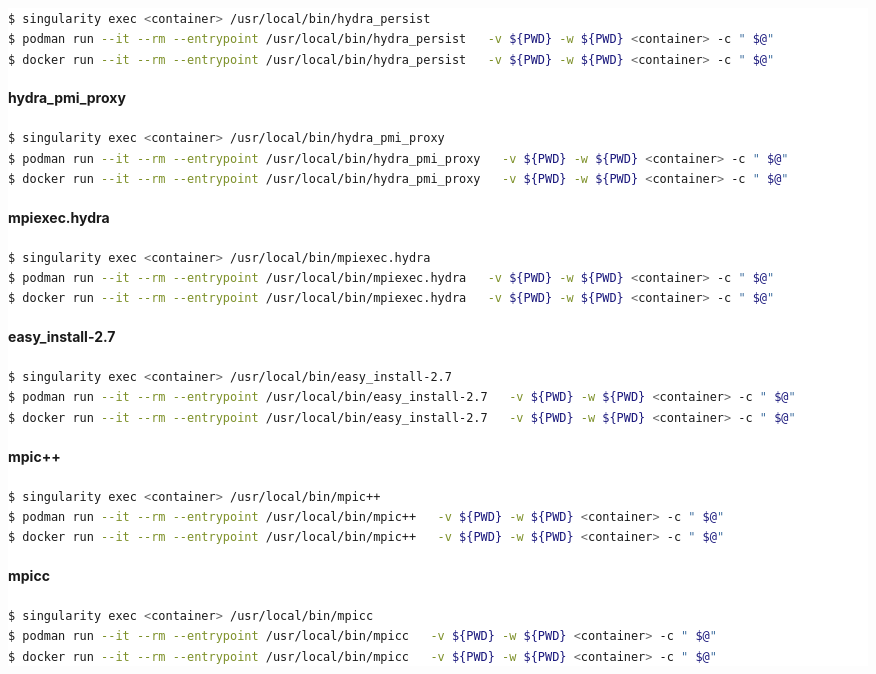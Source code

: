 ```bash
$ singularity exec <container> /usr/local/bin/hydra_persist
$ podman run --it --rm --entrypoint /usr/local/bin/hydra_persist   -v ${PWD} -w ${PWD} <container> -c " $@"
$ docker run --it --rm --entrypoint /usr/local/bin/hydra_persist   -v ${PWD} -w ${PWD} <container> -c " $@"
```


#### hydra_pmi_proxy

```bash
$ singularity exec <container> /usr/local/bin/hydra_pmi_proxy
$ podman run --it --rm --entrypoint /usr/local/bin/hydra_pmi_proxy   -v ${PWD} -w ${PWD} <container> -c " $@"
$ docker run --it --rm --entrypoint /usr/local/bin/hydra_pmi_proxy   -v ${PWD} -w ${PWD} <container> -c " $@"
```


#### mpiexec.hydra

```bash
$ singularity exec <container> /usr/local/bin/mpiexec.hydra
$ podman run --it --rm --entrypoint /usr/local/bin/mpiexec.hydra   -v ${PWD} -w ${PWD} <container> -c " $@"
$ docker run --it --rm --entrypoint /usr/local/bin/mpiexec.hydra   -v ${PWD} -w ${PWD} <container> -c " $@"
```


#### easy_install-2.7

```bash
$ singularity exec <container> /usr/local/bin/easy_install-2.7
$ podman run --it --rm --entrypoint /usr/local/bin/easy_install-2.7   -v ${PWD} -w ${PWD} <container> -c " $@"
$ docker run --it --rm --entrypoint /usr/local/bin/easy_install-2.7   -v ${PWD} -w ${PWD} <container> -c " $@"
```


#### mpic++

```bash
$ singularity exec <container> /usr/local/bin/mpic++
$ podman run --it --rm --entrypoint /usr/local/bin/mpic++   -v ${PWD} -w ${PWD} <container> -c " $@"
$ docker run --it --rm --entrypoint /usr/local/bin/mpic++   -v ${PWD} -w ${PWD} <container> -c " $@"
```


#### mpicc

```bash
$ singularity exec <container> /usr/local/bin/mpicc
$ podman run --it --rm --entrypoint /usr/local/bin/mpicc   -v ${PWD} -w ${PWD} <container> -c " $@"
$ docker run --it --rm --entrypoint /usr/local/bin/mpicc   -v ${PWD} -w ${PWD} <container> -c " $@"
```
